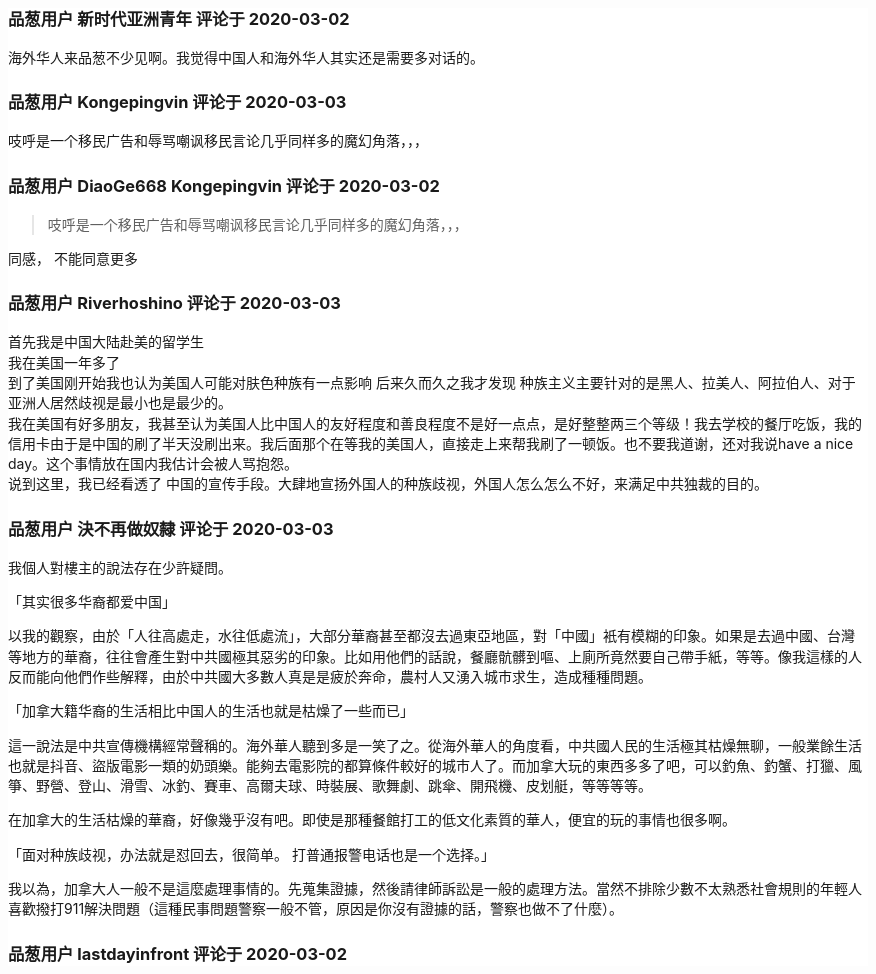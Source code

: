 
            
### 品葱用户 **新时代亚洲青年** 评论于 2020-03-02
        
海外华人来品葱不少见啊。我觉得中国人和海外华人其实还是需要多对话的。
        


            
### 品葱用户 **Kongepingvin** 评论于 2020-03-03
        
吱呼是一个移民广告和辱骂嘲讽移民言论几乎同样多的魔幻角落，，，
        


            
### 品葱用户 **DiaoGe668 Kongepingvin** 评论于 2020-03-02
        
> 吱呼是一个移民广告和辱骂嘲讽移民言论几乎同样多的魔幻角落，，，

  
同感， 不能同意更多
        


            
### 品葱用户 **Riverhoshino** 评论于 2020-03-03
        
首先我是中国大陆赴美的留学生   
我在美国一年多了   
到了美国刚开始我也认为美国人可能对肤色种族有一点影响 后来久而久之我才发现 种族主义主要针对的是黑人、拉美人、阿拉伯人、对于亚洲人居然歧视是最小也是最少的。  
我在美国有好多朋友，我甚至认为美国人比中国人的友好程度和善良程度不是好一点点，是好整整两三个等级！我去学校的餐厅吃饭，我的信用卡由于是中国的刷了半天没刷出来。我后面那个在等我的美国人，直接走上来帮我刷了一顿饭。也不要我道谢，还对我说have a nice day。这个事情放在国内我估计会被人骂抱怨。  
说到这里，我已经看透了 中国的宣传手段。大肆地宣扬外国人的种族歧视，外国人怎么怎么不好，来满足中共独裁的目的。
        


            
### 品葱用户 **決不再做奴隸** 评论于 2020-03-03
        
我個人對樓主的說法存在少許疑問。  
  
「其实很多华裔都爱中国」  
  
以我的觀察，由於「人往高處走，水往低處流」，大部分華裔甚至都沒去過東亞地區，對「中國」衹有模糊的印象。如果是去過中國、台灣等地方的華裔，往往會產生對中共國極其惡劣的印象。比如用他們的話說，餐廳骯髒到嘔、上廁所竟然要自己帶手紙，等等。像我這樣的人反而能向他們作些解釋，由於中共國大多數人真是是疲於奔命，農村人又湧入城市求生，造成種種問題。  
  
「加拿大籍华裔的生活相比中国人的生活也就是枯燥了一些而已」  
  
這一說法是中共宣傳機構經常聲稱的。海外華人聽到多是一笑了之。從海外華人的角度看，中共國人民的生活極其枯燥無聊，一般業餘生活也就是抖音、盜版電影一類的奶頭樂。能夠去電影院的都算條件較好的城市人了。而加拿大玩的東西多多了吧，可以釣魚、釣蟹、打獵、風箏、野營、登山、滑雪、冰釣、賽車、高爾夫球、時裝展、歌舞劇、跳傘、開飛機、皮划艇，等等等等。  
  
在加拿大的生活枯燥的華裔，好像幾乎沒有吧。即使是那種餐館打工的低文化素質的華人，便宜的玩的事情也很多啊。  
  
「面对种族歧视，办法就是怼回去，很简单。 打普通报警电话也是一个选择。」  
  
我以為，加拿大人一般不是這麼處理事情的。先蒐集證據，然後請律師訴訟是一般的處理方法。當然不排除少數不太熟悉社會規則的年輕人喜歡撥打911解決問題（這種民事問題警察一般不管，原因是你沒有證據的話，警察也做不了什麼）。
        


            
### 品葱用户 **lastdayinfront** 评论于 2020-03-02
        
